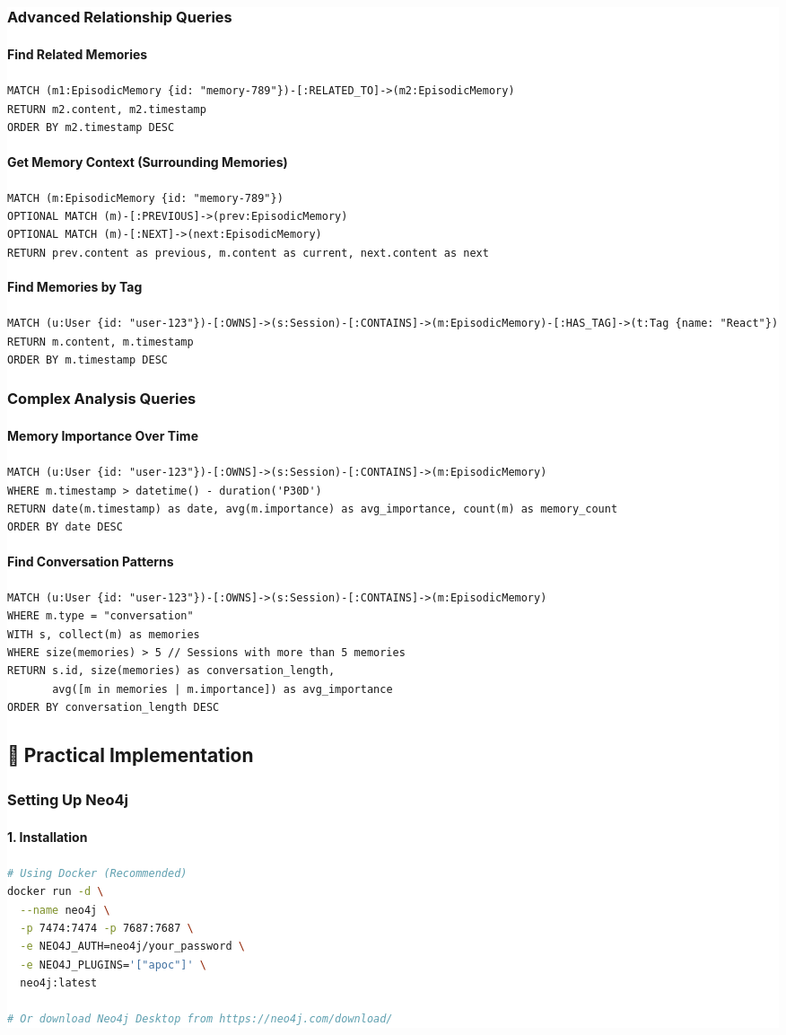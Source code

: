 ### Advanced Relationship Queries

#### Find Related Memories
```cypher
MATCH (m1:EpisodicMemory {id: "memory-789"})-[:RELATED_TO]->(m2:EpisodicMemory)
RETURN m2.content, m2.timestamp
ORDER BY m2.timestamp DESC
```

#### Get Memory Context (Surrounding Memories)
```cypher
MATCH (m:EpisodicMemory {id: "memory-789"})
OPTIONAL MATCH (m)-[:PREVIOUS]->(prev:EpisodicMemory)
OPTIONAL MATCH (m)-[:NEXT]->(next:EpisodicMemory)
RETURN prev.content as previous, m.content as current, next.content as next
```

#### Find Memories by Tag
```cypher
MATCH (u:User {id: "user-123"})-[:OWNS]->(s:Session)-[:CONTAINS]->(m:EpisodicMemory)-[:HAS_TAG]->(t:Tag {name: "React"})
RETURN m.content, m.timestamp
ORDER BY m.timestamp DESC
```

### Complex Analysis Queries

#### Memory Importance Over Time
```cypher
MATCH (u:User {id: "user-123"})-[:OWNS]->(s:Session)-[:CONTAINS]->(m:EpisodicMemory)
WHERE m.timestamp > datetime() - duration('P30D')
RETURN date(m.timestamp) as date, avg(m.importance) as avg_importance, count(m) as memory_count
ORDER BY date DESC
```

#### Find Conversation Patterns
```cypher
MATCH (u:User {id: "user-123"})-[:OWNS]->(s:Session)-[:CONTAINS]->(m:EpisodicMemory)
WHERE m.type = "conversation"
WITH s, collect(m) as memories
WHERE size(memories) > 5 // Sessions with more than 5 memories
RETURN s.id, size(memories) as conversation_length, 
       avg([m in memories | m.importance]) as avg_importance
ORDER BY conversation_length DESC
```

## 🚀 Practical Implementation

### Setting Up Neo4j

#### 1. Installation
```bash
# Using Docker (Recommended)
docker run -d \
  --name neo4j \
  -p 7474:7474 -p 7687:7687 \
  -e NEO4J_AUTH=neo4j/your_password \
  -e NEO4J_PLUGINS='["apoc"]' \
  neo4j:latest

# Or download Neo4j Desktop from https://neo4j.com/download/
```
